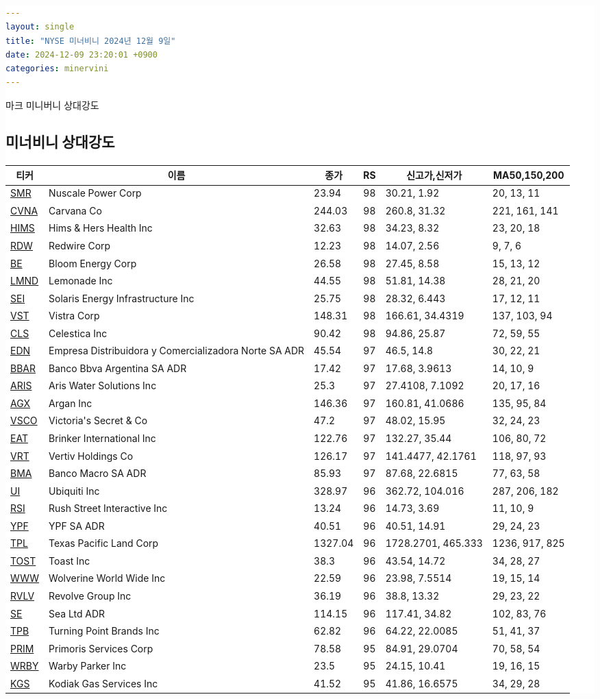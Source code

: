 ```yaml
---
layout: single
title: "NYSE 미너비니 2024년 12월 9일"
date: 2024-12-09 23:20:01 +0900
categories: minervini
---
```

마크 미니버니 상대강도

## 미너비니 상대강도

|티커|이름|종가|RS|신고가,신저가|MA50,150,200|
|------|---|---|--|---------|------------|
|[SMR](https://finance.yahoo.com/quote/SMR/)|Nuscale Power Corp|23.94|98|30.21, 1.92|20, 13, 11|
|[CVNA](https://finance.yahoo.com/quote/CVNA/)|Carvana Co|244.03|98|260.8, 31.32|221, 161, 141|
|[HIMS](https://finance.yahoo.com/quote/HIMS/)|Hims & Hers Health Inc|32.63|98|34.23, 8.32|23, 20, 18|
|[RDW](https://finance.yahoo.com/quote/RDW/)|Redwire Corp|12.23|98|14.07, 2.56|9, 7, 6|
|[BE](https://finance.yahoo.com/quote/BE/)|Bloom Energy Corp|26.58|98|27.45, 8.58|15, 13, 12|
|[LMND](https://finance.yahoo.com/quote/LMND/)|Lemonade Inc|44.55|98|51.81, 14.38|28, 21, 20|
|[SEI](https://finance.yahoo.com/quote/SEI/)|Solaris Energy Infrastructure Inc|25.75|98|28.32, 6.443|17, 12, 11|
|[VST](https://finance.yahoo.com/quote/VST/)|Vistra Corp|148.31|98|166.61, 34.4319|137, 103, 94|
|[CLS](https://finance.yahoo.com/quote/CLS/)|Celestica Inc|90.42|98|94.86, 25.87|72, 59, 55|
|[EDN](https://finance.yahoo.com/quote/EDN/)|Empresa Distribuidora y Comercializadora Norte SA ADR|45.54|97|46.5, 14.8|30, 22, 21|
|[BBAR](https://finance.yahoo.com/quote/BBAR/)|Banco Bbva Argentina SA ADR|17.42|97|17.68, 3.9613|14, 10, 9|
|[ARIS](https://finance.yahoo.com/quote/ARIS/)|Aris Water Solutions Inc|25.3|97|27.4108, 7.1092|20, 17, 16|
|[AGX](https://finance.yahoo.com/quote/AGX/)|Argan Inc|146.36|97|160.81, 41.0686|135, 95, 84|
|[VSCO](https://finance.yahoo.com/quote/VSCO/)|Victoria's Secret & Co|47.2|97|48.02, 15.95|32, 24, 23|
|[EAT](https://finance.yahoo.com/quote/EAT/)|Brinker International Inc|122.76|97|132.27, 35.44|106, 80, 72|
|[VRT](https://finance.yahoo.com/quote/VRT/)|Vertiv Holdings Co|126.17|97|141.4477, 42.1761|118, 97, 93|
|[BMA](https://finance.yahoo.com/quote/BMA/)|Banco Macro SA ADR|85.93|97|87.68, 22.6815|77, 63, 58|
|[UI](https://finance.yahoo.com/quote/UI/)|Ubiquiti Inc|328.97|96|362.72, 104.016|287, 206, 182|
|[RSI](https://finance.yahoo.com/quote/RSI/)|Rush Street Interactive Inc|13.24|96|14.73, 3.69|11, 10, 9|
|[YPF](https://finance.yahoo.com/quote/YPF/)|YPF SA ADR|40.51|96|40.51, 14.91|29, 24, 23|
|[TPL](https://finance.yahoo.com/quote/TPL/)|Texas Pacific Land Corp|1327.04|96|1728.2701, 465.333|1236, 917, 825|
|[TOST](https://finance.yahoo.com/quote/TOST/)|Toast Inc|38.3|96|43.54, 14.72|34, 28, 27|
|[WWW](https://finance.yahoo.com/quote/WWW/)|Wolverine World Wide Inc|22.59|96|23.98, 7.5514|19, 15, 14|
|[RVLV](https://finance.yahoo.com/quote/RVLV/)|Revolve Group Inc|36.19|96|38.8, 13.32|29, 23, 22|
|[SE](https://finance.yahoo.com/quote/SE/)|Sea Ltd ADR|114.15|96|117.41, 34.82|102, 83, 76|
|[TPB](https://finance.yahoo.com/quote/TPB/)|Turning Point Brands Inc|62.82|96|64.22, 22.0085|51, 41, 37|
|[PRIM](https://finance.yahoo.com/quote/PRIM/)|Primoris Services Corp|78.58|95|84.91, 29.0704|70, 58, 54|
|[WRBY](https://finance.yahoo.com/quote/WRBY/)|Warby Parker Inc|23.5|95|24.15, 10.41|19, 16, 15|
|[KGS](https://finance.yahoo.com/quote/KGS/)|Kodiak Gas Services Inc|41.52|95|41.86, 16.6575|34, 29, 28|